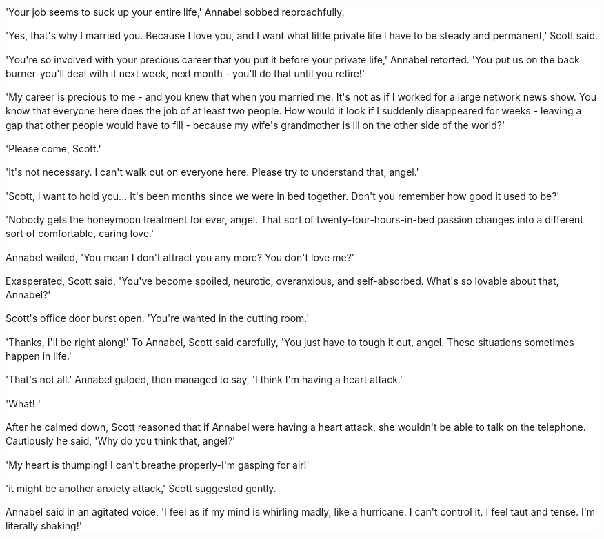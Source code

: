 'Your job seems to suck up your entire life,' Annabel sobbed reproachfully.

'Yes, that's why I married you.
Because I love you, and I want what little private life I have to be steady and permanent,' Scott said.

'You're so involved with your precious career that you put it before your private life,' Annabel retorted.
'You put us on the back burner-you'll deal with it next week, next month - you'll do that until you retire!'

'My career is precious to me - and you knew that when you married me.
It's not as if I worked for a large network news show.
You know that everyone here does the job of at least two people.
How would it look if I suddenly disappeared for weeks - leaving a gap that other people would have to fill - because my wife's grandmother is ill on the other side of the world?'

'Please come, Scott.'

'It's not necessary.
I can't walk out on everyone here.
Please try to understand that, angel.'

'Scott, I want to hold you...
It's been months since we were in bed together.
Don't you remember how good it used to be?'

'Nobody gets the honeymoon treatment for ever, angel.
That sort of twenty-four-hours-in-bed passion changes into a different sort of comfortable, caring love.'

Annabel wailed, 'You mean I don't attract you any more?
You don't love me?'

Exasperated, Scott said, 'You've become spoiled, neurotic, overanxious, and self-absorbed.
What's so lovable about that, Annabel?'

Scott's office door burst open.
'You're wanted in the cutting room.'

'Thanks, I'll be right along!'
To Annabel, Scott said carefully, 'You just have to tough it out, angel.
These situations sometimes happen in life.'

'That's not all.'
Annabel gulped, then managed to say, 'I think I'm having a heart attack.'

'What! '

After he calmed down, Scott reasoned that if Annabel were having a heart attack, she wouldn't be able to talk on the telephone.
Cautiously he said, 'Why do you think that, angel?'

'My heart is thumping!
I can't breathe properly-I'm gasping for air!'

'it might be another anxiety attack,' Scott suggested gently.

Annabel said in an agitated voice, 'I feel as if my mind is whirling madly, like a hurricane.
I can't control it.
I feel taut and tense.
I'm literally shaking!'
